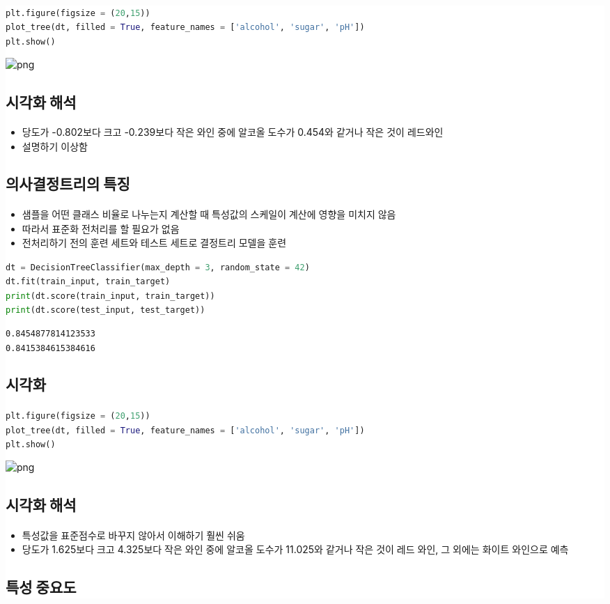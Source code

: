 
```python
plt.figure(figsize = (20,15))
plot_tree(dt, filled = True, feature_names = ['alcohol', 'sugar', 'pH'])
plt.show()
```


    
![png](/images/Chapter_5/output_30_0.png)
    


## 시각화 해석

- 당도가 -0.802보다 크고 -0.239보다 작은 와인 중에 알코올 도수가 0.454와 같거나 작은 것이 레드와인
- 설명하기 이상함

## 의사결정트리의 특징

- 샘플을 어떤 클래스 비율로 나누는지 계산할 때 특성값의 스케일이 계산에 영향을 미치지 않음
- 따라서 표준화 전처리를 할 필요가 없음
- 전처리하기 전의 훈련 세트와 테스트 세트로 결정트리 모델을 훈련


```python
dt = DecisionTreeClassifier(max_depth = 3, random_state = 42)
dt.fit(train_input, train_target)
print(dt.score(train_input, train_target))
print(dt.score(test_input, test_target))
```

    0.8454877814123533
    0.8415384615384616
    

## 시각화


```python
plt.figure(figsize = (20,15))
plot_tree(dt, filled = True, feature_names = ['alcohol', 'sugar', 'pH'])
plt.show()
```


    
![png](/images/Chapter_5/output_35_0.png)
    


## 시각화 해석

- 특성값을 표준점수로 바꾸지 않아서 이해하기 훨씬 쉬움
- 당도가 1.625보다 크고 4.325보다 작은 와인 중에 알코올 도수가 11.025와 같거나 작은 것이 레드 와인, 그 외에는 화이트 와인으로 예측

## 특성 중요도
